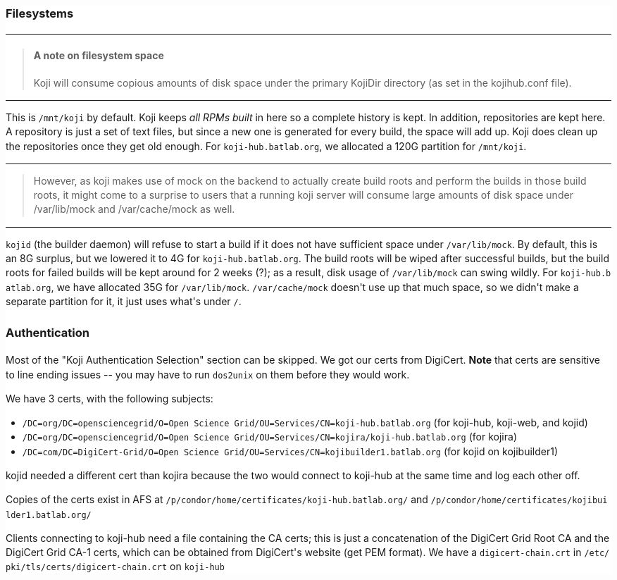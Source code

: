 ### Filesystems

---

> #### A note on filesystem space
>
> Koji will consume copious amounts of disk space under the primary KojiDir directory (as set in the kojihub.conf file).

---

This is `/mnt/koji` by default. Koji keeps *all RPMs built* in here so a complete history is kept. In addition, repositories are kept here. A repository is just a set of text files, but since a new one is generated for every build, the space will add up. Koji does clean up the repositories once they get old enough. For `koji-hub.batlab.org`, we allocated a 120G partition for `/mnt/koji`.

---

> However, as koji makes use of mock on the backend to actually create build roots and perform the builds in those build roots, it might come to a surprise to users that a running koji server will consume large amounts of disk space under /var/lib/mock and /var/cache/mock as well.

---

`kojid` (the builder daemon) will refuse to start a build if it does not have sufficient space under `/var/lib/mock`. By default, this is an 8G surplus, but we lowered it to 4G for `koji-hub.batlab.org`. The build roots will be wiped after successful builds, but the build roots for failed builds will be kept around for 2 weeks (?); as a result, disk usage of `/var/lib/mock` can swing wildly. For `koji-hub.batlab.org`, we have allocated 35G for `/var/lib/mock`. `/var/cache/mock` doesn't use up that much space, so we didn't make a separate partition for it, it just uses what's under `/`.

### Authentication

Most of the "Koji Authentication Selection" section can be skipped. We got our certs from DigiCert. **Note** that certs are sensitive to line ending issues -- you may have to run `dos2unix` on them before they would work.

We have 3 certs, with the following subjects:

-   `/DC=org/DC=opensciencegrid/O=Open Science Grid/OU=Services/CN=koji-hub.batlab.org` (for koji-hub, koji-web, and kojid)
-   `/DC=org/DC=opensciencegrid/O=Open Science Grid/OU=Services/CN=kojira/koji-hub.batlab.org` (for kojira)
-   `/DC=com/DC=DigiCert-Grid/O=Open Science Grid/OU=Services/CN=kojibuilder1.batlab.org` (for kojid on kojibuilder1)

kojid needed a different cert than kojira because the two would connect to koji-hub at the same time and log each other off.

Copies of the certs exist in AFS at `/p/condor/home/certificates/koji-hub.batlab.org/` and `/p/condor/home/certificates/kojibuilder1.batlab.org/`

Clients connecting to koji-hub need a file containing the CA certs; this is just a concatenation of the DigiCert Grid Root CA and the DigiCert Grid CA-1 certs, which can be obtained from DigiCert's website (get PEM format). We have a `digicert-chain.crt` in `/etc/pki/tls/certs/digicert-chain.crt` on `koji-hub`
